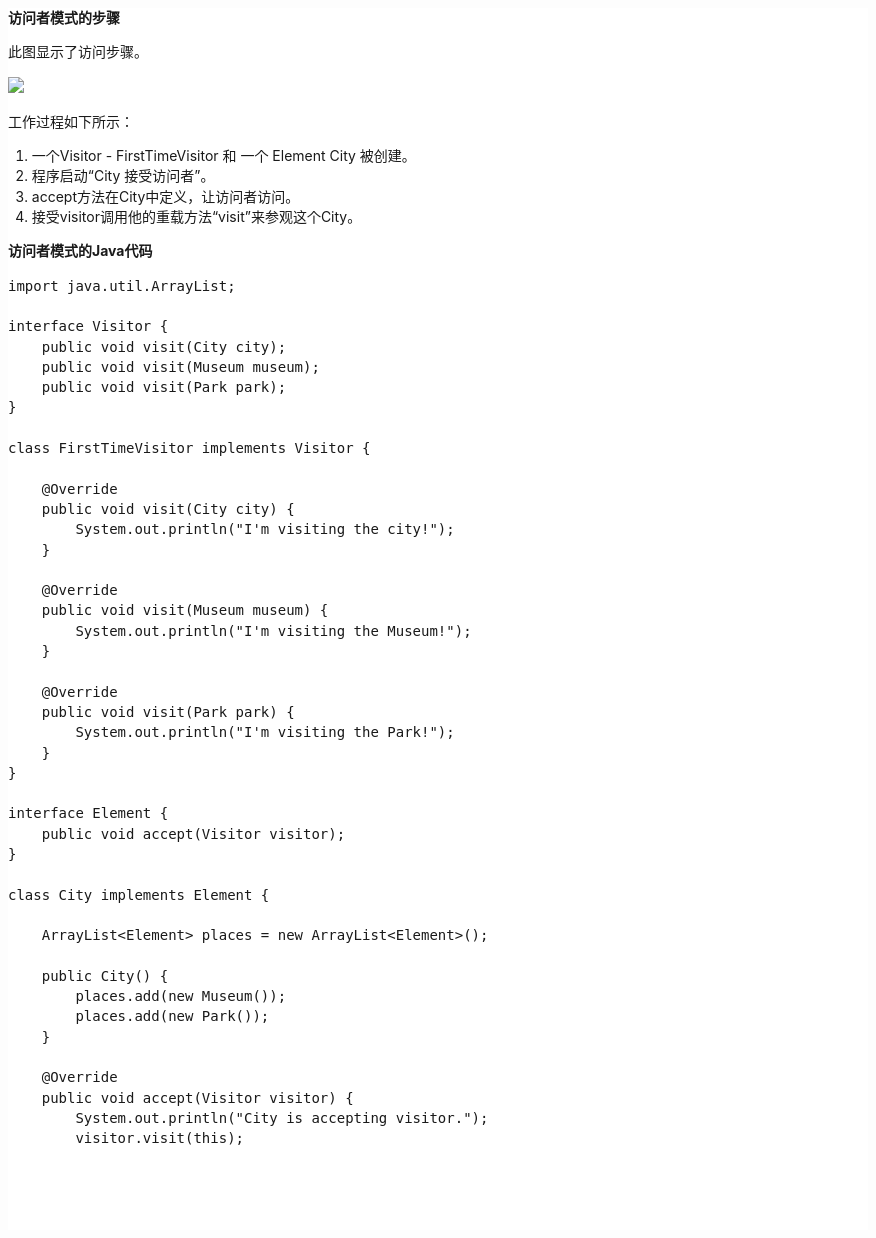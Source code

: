 **访问者模式的步骤**

此图显示了访问步骤。

<img src="http://www.programcreek.com/wp-content/uploads/2011/05/VisitorPatternWorkFlow.jpg"/>

工作过程如下所示：

1. 一个Visitor - FirstTimeVisitor 和 一个 Element City 被创建。
2. 程序启动“City 接受访问者”。
3. accept方法在City中定义，让访问者访问。
4. 接受visitor调用他的重载方法“visit”来参观这个City。

**访问者模式的Java代码**

<pre class="brush: java;">
import java.util.ArrayList;
 
interface Visitor {
	public void visit(City city);
	public void visit(Museum museum);
	public void visit(Park park);
}
 
class FirstTimeVisitor implements Visitor {
 
	@Override
	public void visit(City city) {
		System.out.println("I'm visiting the city!");
	}
 
	@Override
	public void visit(Museum museum) {
		System.out.println("I'm visiting the Museum!");
	}
 
	@Override
	public void visit(Park park) {
		System.out.println("I'm visiting the Park!");
	}
}
 
interface Element {
	public void accept(Visitor visitor);
}
 
class City implements Element {
 
	ArrayList&lt;Element&gt; places = new ArrayList&lt;Element&gt;();
 
	public City() {
		places.add(new Museum());
		places.add(new Park());
	}
 
	@Override
	public void accept(Visitor visitor) {
		System.out.println("City is accepting visitor.");
		visitor.visit(this);
 